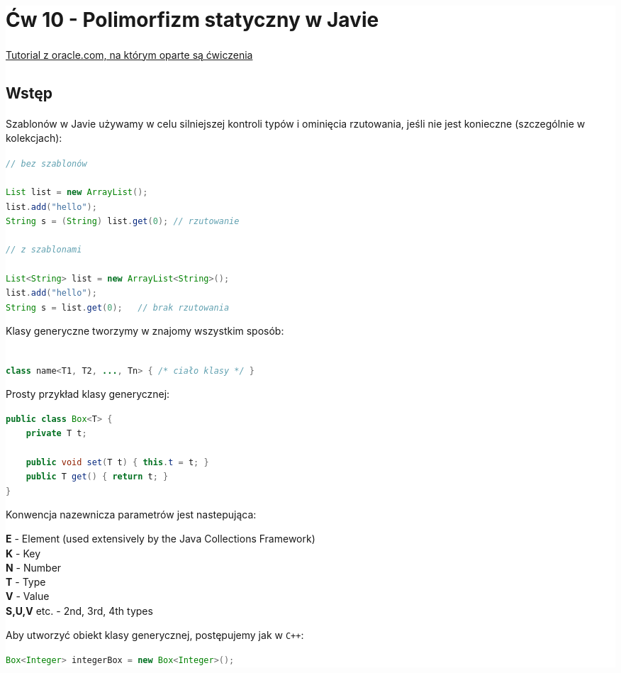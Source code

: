 # Ćw 10 - Polimorfizm statyczny w Javie

[Tutorial z oracle.com, na którym oparte są ćwiczenia](https://docs.oracle.com/javase/tutorial/java/generics/index.html)

## Wstęp

Szablonów w Javie używamy w celu silniejszej kontroli typów i ominięcia rzutowania, jeśli nie jest konieczne (szczególnie w kolekcjach):

```Java
// bez szablonów

List list = new ArrayList();
list.add("hello");
String s = (String) list.get(0); // rzutowanie

// z szablonami

List<String> list = new ArrayList<String>();
list.add("hello");
String s = list.get(0);   // brak rzutowania
```

Klasy generyczne tworzymy w znajomy wszystkim sposób:

```Java

class name<T1, T2, ..., Tn> { /* ciało klasy */ }
```

Prosty przykład klasy generycznej:

```Java
public class Box<T> {
    private T t;

    public void set(T t) { this.t = t; }
    public T get() { return t; }
}
```
Konwencja nazewnicza parametrów jest nastepująca:

**E** - Element (used extensively by the Java Collections Framework) \
**K** - Key \
**N** - Number \
**T** - Type \
**V** - Value \
**S,U,V** etc. - 2nd, 3rd, 4th types

Aby utworzyć obiekt klasy generycznej, postępujemy jak w `C++`:

```Java
Box<Integer> integerBox = new Box<Integer>();
```
